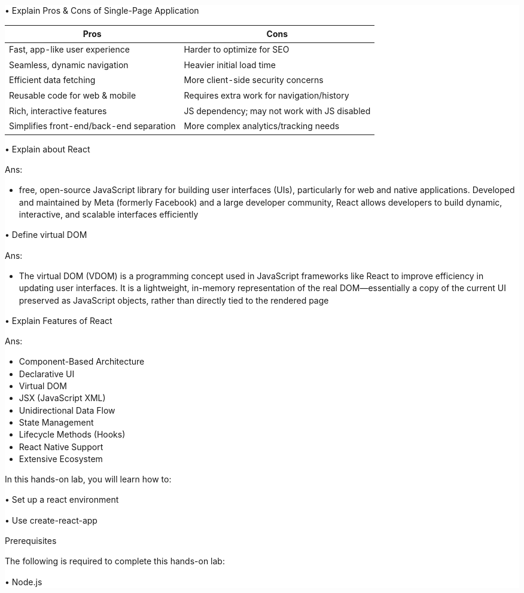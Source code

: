 
•	Explain Pros & Cons of Single-Page Application

| Pros                                   | Cons                                           |
|-----------------------------------------|------------------------------------------------|
| Fast, app-like user experience          | Harder to optimize for SEO                     |
| Seamless, dynamic navigation            | Heavier initial load time                      |
| Efficient data fetching                 | More client-side security concerns             |
| Reusable code for web & mobile          | Requires extra work for navigation/history     |
| Rich, interactive features              | JS dependency; may not work with JS disabled   |
| Simplifies front-end/back-end separation| More complex analytics/tracking needs          |

•	Explain about React

Ans:

- free, open-source JavaScript library for building user interfaces (UIs), particularly for web and native applications. Developed and maintained by Meta (formerly Facebook) and a large developer community, React allows developers to build dynamic, interactive, and scalable interfaces efficiently

•	Define virtual DOM

Ans:

- The virtual DOM (VDOM) is a programming concept used in JavaScript frameworks like React to improve efficiency in updating user interfaces. It is a lightweight, in-memory representation of the real DOM—essentially a copy of the current UI preserved as JavaScript objects, rather than directly tied to the rendered page

•	Explain Features of React

Ans: 

- Component-Based Architecture
- Declarative UI
- Virtual DOM
- JSX (JavaScript XML)
- Unidirectional Data Flow
- State Management
- Lifecycle Methods (Hooks)
- React Native Support
- Extensive Ecosystem

In this hands-on lab, you will learn how to:

•	Set up a react environment

•	Use create-react-app 

Prerequisites

The following is required to complete this hands-on lab:

•	Node.js
